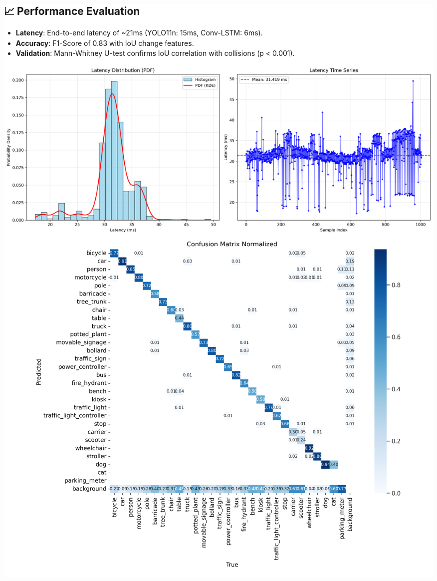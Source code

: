 
## 📈 Performance Evaluation

- **Latency**: End-to-end latency of \~21ms (YOLO11n: 15ms, Conv-LSTM: 6ms).
- **Accuracy**: F1-Score of 0.83 with IoU change features.
- **Validation**: Mann-Whitney U-test confirms IoU correlation with collisions (p < 0.001).

![Latency Histogram](img/image12.png)
![Confusion Matrix](img/image5.png)
